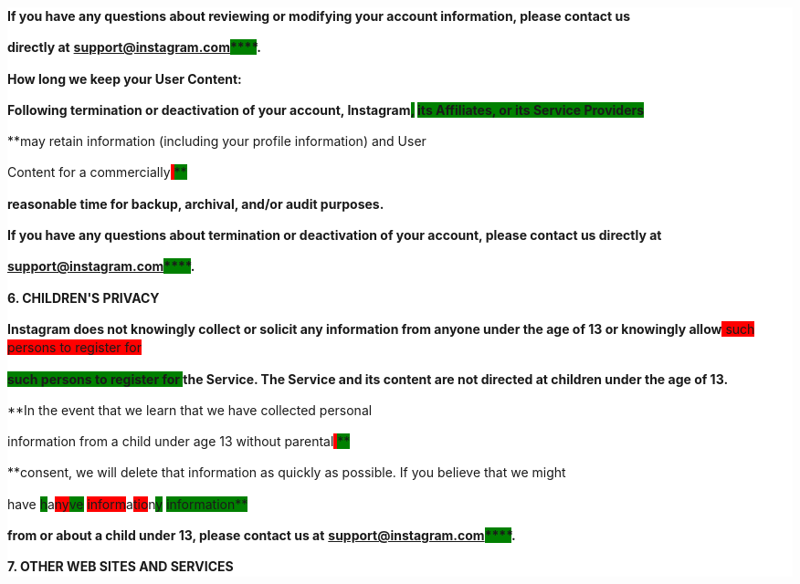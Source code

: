 <span style="background-color: green;">**</span>If you have any questions about reviewing or modifying your account information, please contact us<span style="background-color: red;"> </span><span style="background-color: green;">**

**</span>directly at<span style="background-color: green;">**</span> <span style="background-color: green;">**</span>support@instagram.com<span style="background-color: green;">****</span>.<span style="background-color: green;">**</span>

**How long we keep your User Content:**

<span style="background-color: green;">**</span>Following termination or deactivation of your account, Instagram<span style="background-color: green;">,</span> <span style="background-color: green;">its Affiliates, or its Service Providers**

**</span>may retain information (including your profile information) and User<span style="background-color: green;"> </span><span style="background-color: red;">

</span>Content for a commercially<span style="background-color: red;"> </span><span style="background-color: green;">**

**</span>reasonable time for backup, archival, and/or audit purposes.<span style="background-color: green;">**</span>

<span style="background-color: green;">**</span>If you have any questions about termination or deactivation of your account, please contact us directly at<span style="background-color: red;"> </span><span style="background-color: green;">**

**</span>support@instagram.com<span style="background-color: green;">****</span>.<span style="background-color: green;">**</span>

**6. CHILDREN'S PRIVACY**

<span style="background-color: green;">**</span>Instagram does not knowingly collect or solicit any information from anyone under the age of 13 or knowingly allow<span style="background-color: green;">**</span><span style="background-color: red;"> such persons to register for</span>

<span style="background-color: green;">**such persons to register for </span>the Service. The Service and its content are not directed at children under the age of 13.<span style="background-color: red;"> </span><span style="background-color: green;">**

**</span>In the event that we learn that we have collected personal<span style="background-color: green;"> </span><span style="background-color: red;">

</span>information from a child under age 13 without parental<span style="background-color: red;"> </span><span style="background-color: green;">**

**</span>consent, we will delete that information as quickly as possible. If you believe that we might<span style="background-color: red;">

have</span> <span style="background-color: green;">h</span>a<span style="background-color: red;">ny</span><span style="background-color: green;">ve</span> <span style="background-color: red;">inform</span>a<span style="background-color: red;">tio</span>n<span style="background-color: green;">y</span> <span style="background-color: green;">information**

**</span>from or about a child under 13, please contact us at<span style="background-color: green;">**</span> <span style="background-color: green;">**</span>support@instagram.com<span style="background-color: green;">****</span>.<span style="background-color: green;">**</span>

**7. OTHER WEB SITES AND SERVICES**
